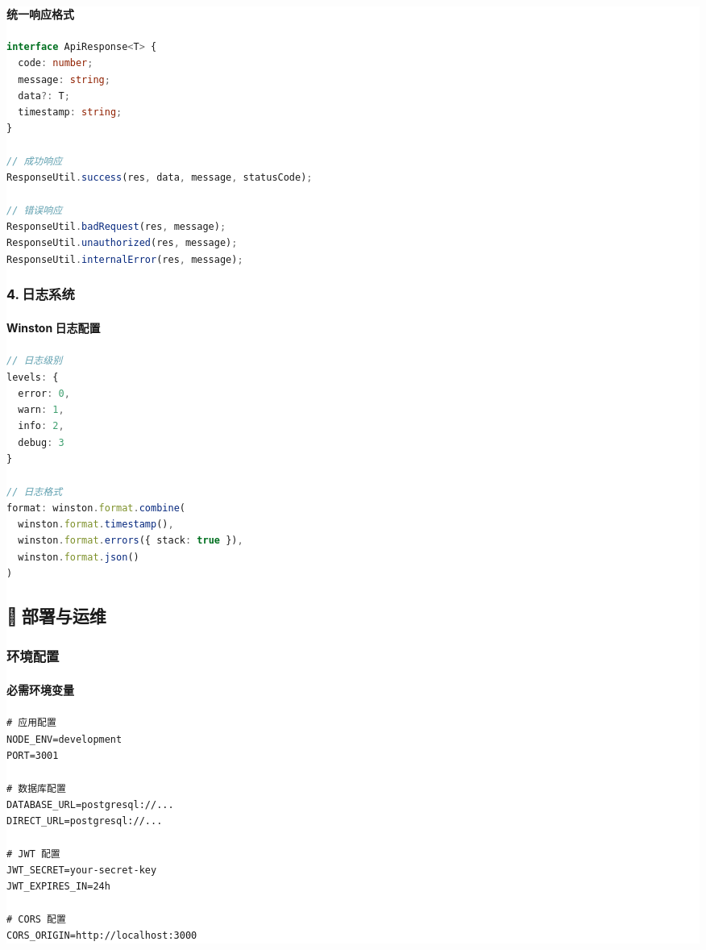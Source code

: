 #### 统一响应格式
```typescript
interface ApiResponse<T> {
  code: number;
  message: string;
  data?: T;
  timestamp: string;
}

// 成功响应
ResponseUtil.success(res, data, message, statusCode);

// 错误响应
ResponseUtil.badRequest(res, message);
ResponseUtil.unauthorized(res, message);
ResponseUtil.internalError(res, message);
```

### 4. 日志系统

#### Winston 日志配置
```typescript
// 日志级别
levels: {
  error: 0,
  warn: 1,
  info: 2,
  debug: 3
}

// 日志格式
format: winston.format.combine(
  winston.format.timestamp(),
  winston.format.errors({ stack: true }),
  winston.format.json()
)
```

## 🚀 部署与运维

### 环境配置

#### 必需环境变量
```env
# 应用配置
NODE_ENV=development
PORT=3001

# 数据库配置
DATABASE_URL=postgresql://...
DIRECT_URL=postgresql://...

# JWT 配置
JWT_SECRET=your-secret-key
JWT_EXPIRES_IN=24h

# CORS 配置
CORS_ORIGIN=http://localhost:3000
```
